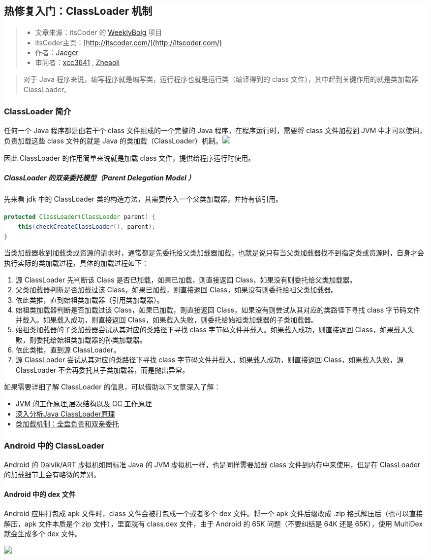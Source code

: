 ## 热修复入门：ClassLoader 机制

>- 文章来源：itsCoder 的 [WeeklyBolg](https://github.com/itsCoder/weeklyblog) 项目
>- itsCoder主页：[http://itscoder.com/](http://itscoder.com/)
>- 作者：[Jaeger]( https://github.com/laobie )
>- 审阅者：[xcc3641]( https://github.com/xcc3641 ) , [Zheaoli]( https://github.com/Zheaoli )

> 对于 Java 程序来说，编写程序就是编写类，运行程序也就是运行类（编译得到的 class 文件），其中起到关键作用的就是类加载器 ClassLoader。

### ClassLoader 简介

任何一个 Java 程序都是由若干个 class 文件组成的一个完整的 Java 程序，在程序运行时，需要将 class 文件加载到 JVM 中才可以使用，负责加载这些 class 文件的就是 Java 的类加载（ClassLoader）机制。![](http://ac-qygvx1cc.clouddn.com/78e71017bdd24420.jpeg)

因此 ClassLoader 的作用简单来说就是加载 class 文件，提供给程序运行时使用。

##### ClassLoader 的双亲委托模型（Parent *Delegation Model* ）

先来看 jdk 中的 ClassLoader 类的构造方法，其需要传入一个父类加载器，并持有该引用。

```java
protected ClassLoader(ClassLoader parent) {
    this(checkCreateClassLoader(), parent);
}
```

当类加载器收到加载类或资源的请求时，通常都是先委托给父类加载器加载，也就是说只有当父类加载器找不到指定类或资源时，自身才会执行实际的类加载过程，具体的加载过程如下：

1. 源 ClassLoader 先判断该 Class 是否已加载，如果已加载，则直接返回 Class，如果没有则委托给父类加载器。
2. 父类加载器判断是否加载过该 Class，如果已加载，则直接返回 Class，如果没有则委托给祖父类加载器。
3. 依此类推，直到始祖类加载器（引用类加载器）。
4. 始祖类加载器判断是否加载过该 Class，如果已加载，则直接返回 Class，如果没有则尝试从其对应的类路径下寻找 class 字节码文件并载入。如果载入成功，则直接返回 Class，如果载入失败，则委托给始祖类加载器的子类加载器。
5. 始祖类加载器的子类加载器尝试从其对应的类路径下寻找 class 字节码文件并载入。如果载入成功，则直接返回 Class，如果载入失败，则委托给始祖类加载器的孙类加载器。
6. 依此类推，直到源 ClassLoader。
7. 源 ClassLoader 尝试从其对应的类路径下寻找 class 字节码文件并载入。如果载入成功，则直接返回 Class，如果载入失败，源 ClassLoader 不会再委托其子类加载器，而是抛出异常。

如果需要详细了解 ClassLoader 的信息，可以借助以下文章深入了解：

- [JVM 的工作原理,层次结构以及 GC 工作原理](https://segmentfault.com/a/1190000002579346)
- [深入分析Java ClassLoader原理](http://blog.csdn.net/xyang81/article/details/7292380)
- [类加载机制：全盘负责和双亲委托](http://blog.csdn.net/zhangzeyuaaa/article/details/42499839)

### Android 中的 ClassLoader

Android 的 Dalvik/ART 虚拟机如同标准 Java 的 JVM 虚拟机一样，也是同样需要加载 class 文件到内存中来使用，但是在 ClassLoader 的加载细节上会有略微的差别。

#### Android 中的 dex 文件

Android 应用打包成 apk 文件时，class 文件会被打包成一个或者多个 dex 文件。将一个 apk 文件后缀改成 .zip 格式解压后（也可以直接解压，apk 文件本质是个 zip 文件），里面就有 class.dex 文件，由于 Android 的 65K 问题（不要纠结是 64K 还是 65K），使用 MultiDex 就会生成多个 dex 文件。

![](http://ac-QYgvX1CC.clouddn.com/3c5e66e9e048d343.jpg)
